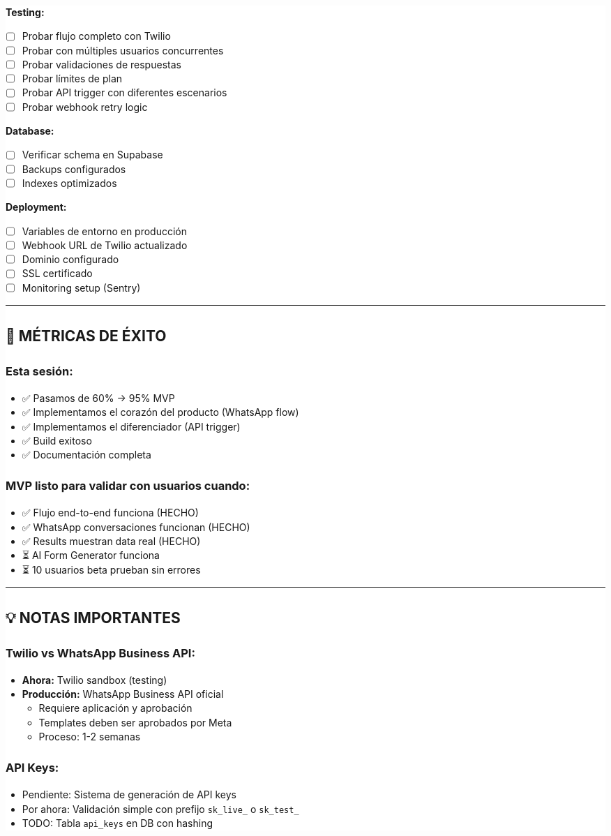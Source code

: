 **Testing:**
- [ ] Probar flujo completo con Twilio
- [ ] Probar con múltiples usuarios concurrentes
- [ ] Probar validaciones de respuestas
- [ ] Probar límites de plan
- [ ] Probar API trigger con diferentes escenarios
- [ ] Probar webhook retry logic

**Database:**
- [ ] Verificar schema en Supabase
- [ ] Backups configurados
- [ ] Indexes optimizados

**Deployment:**
- [ ] Variables de entorno en producción
- [ ] Webhook URL de Twilio actualizado
- [ ] Dominio configurado
- [ ] SSL certificado
- [ ] Monitoring setup (Sentry)

---

## 🎯 **MÉTRICAS DE ÉXITO**

### **Esta sesión:**
- ✅ Pasamos de 60% → 95% MVP
- ✅ Implementamos el corazón del producto (WhatsApp flow)
- ✅ Implementamos el diferenciador (API trigger)
- ✅ Build exitoso
- ✅ Documentación completa

### **MVP listo para validar con usuarios cuando:**
- ✅ Flujo end-to-end funciona (HECHO)
- ✅ WhatsApp conversaciones funcionan (HECHO)
- ✅ Results muestran data real (HECHO)
- ⏳ AI Form Generator funciona
- ⏳ 10 usuarios beta prueban sin errores

---

## 💡 **NOTAS IMPORTANTES**

### **Twilio vs WhatsApp Business API:**
- **Ahora:** Twilio sandbox (testing)
- **Producción:** WhatsApp Business API oficial
  - Requiere aplicación y aprobación
  - Templates deben ser aprobados por Meta
  - Proceso: 1-2 semanas

### **API Keys:**
- Pendiente: Sistema de generación de API keys
- Por ahora: Validación simple con prefijo `sk_live_` o `sk_test_`
- TODO: Tabla `api_keys` en DB con hashing
